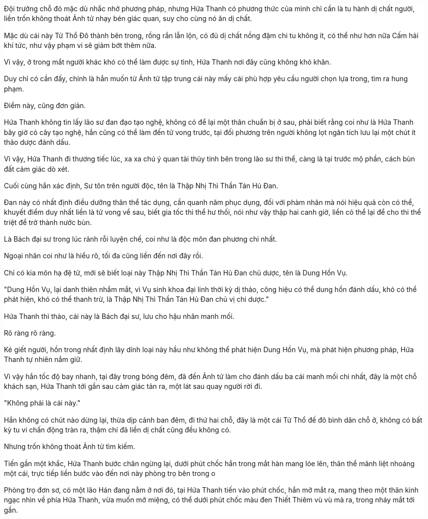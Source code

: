 Đội trưởng chỗ đó mặc dù nhắc nhở phương pháp, nhưng Hứa Thanh có phương thức của mình chỉ cần là tu hành dị chất người, liền trốn không thoát Ảnh tử nhạy bén giác quan, suy cho cùng nó ăn dị chất.

Mặc dù cái này Tử Thổ Đô thành bên trong, rồng rắn lẫn lộn, có đủ dị chất nồng đậm chi tu không ít, có thể như hơn nữa Cấm hải khí tức, như vậy phạm vi sẽ giảm bớt thêm nữa.

Vì vậy, ở trong mắt người khác khó có thể làm được sự tình, Hứa Thanh nơi đây cũng không khó khăn.

Duy chỉ có cần đấy, chính là hắn muốn từ Ảnh tử tập trung cái này mấy cái phù hợp yêu cầu người chọn lựa trong, tìm ra hung phạm.

Điểm này, cũng đơn giản.

Hứa Thanh không tin lấy lão sư đan đạo tạo nghệ, không có để lại một thân chuẩn bị ở sau, phải biết rằng coi như là Hứa Thanh bây giờ cỏ cây tạo nghệ, hắn cũng có thể làm đến tử vong trước, tại đối phương trên người không lọt ngân tích lưu lại một chút ít thảo dược đánh dấu.

Vì vậy, Hứa Thanh đi thương tiếc lúc, xa xa chú ý quan tài thủy tinh bên trong lão sư thi thể, càng là tại trước mộ phần, cách bùn đất cảm giác dò xét.

Cuối cùng hắn xác định, Sư tôn trên người độc, tên là Thập Nhị Thì Thần Tán Hủ Đan.

Đan này có nhất định điều dưỡng thân thể tác dụng, cần quanh năm phục dụng, đối với phàm nhân mà nói hiệu quả còn có thể, khuyết điểm duy nhất liền là tử vong về sau, biết gia tốc thi thể hư thối, nói như vậy thập hai canh giờ, liền có thể lại để cho thi thể triệt để trở thành nước bùn.

Là Bách đại sư trong lúc rảnh rỗi luyện chế, coi như là độc môn đan phương chi nhất.

Ngoại nhân coi như là hiểu rõ, tối đa cũng liền đến nơi đây rồi.

Chỉ có kia môn hạ đệ tử, mới sẽ biết loại này Thập Nhị Thì Thần Tán Hủ Đan chủ dược, tên là Dung Hồn Vụ.

"Dung Hồn Vụ, lại danh thiên nhắm mắt, vì Vụ sinh khoa đại linh thời kỳ dị thảo, công hiệu có thể dung hồn đánh dấu, khó có thể phát hiện, khó có thể thanh trừ, là Thập Nhị Thì Thần Tán Hủ Đan chủ vị chi dược."

Hứa Thanh thì thào, cái này là Bách đại sư, lưu cho hậu nhân manh mối.

Rõ ràng rõ ràng.

Kẻ giết người, hồn trong nhất định lây dính loại này hầu như không thể phát hiện Dung Hồn Vụ, mà phát hiện phương pháp, Hứa Thanh tự nhiên nắm giữ.

Vì vậy hắn tốc độ bay nhanh, tại đây trong bóng đêm, đã đến Ảnh tử làm cho đánh dấu ba cái manh mối chi nhất, đây là một chỗ khách sạn, Hứa Thanh tới gần sau cảm giác tản ra, một lát sau quay người rời đi.

"Không phải là cái này."

Hắn không có chút nào dừng lại, thừa dịp cảnh ban đêm, đi thứ hai chỗ, đây là một cái Tử Thổ đế đô bình dân chỗ ở, không có bất kỳ tu vi chấn động tràn ra, thậm chí đã liền dị chất cũng đều không có.

Nhưng trốn không thoát Ảnh tử tìm kiếm.

Tiến gần một khắc, Hứa Thanh bước chân ngừng lại, dưới phút chốc hắn trong mắt hàn mang lóe lên, thân thể mãnh liệt nhoáng một cái, trực tiếp liền bước vào đến nơi này phòng trọ bên trong o

Phòng trọ đơn sơ, có một lão Hán đang nằm ở nơi đó, tại Hứa Thanh tiến vào phút chốc, hắn mở mắt ra, mang theo một thân kinh ngạc nhìn về phía Hứa Thanh, vừa muốn mở miệng, có thể dưới phút chốc màu đen Thiết Thiêm vù vù mà ra, trong nháy mắt tới gần.
